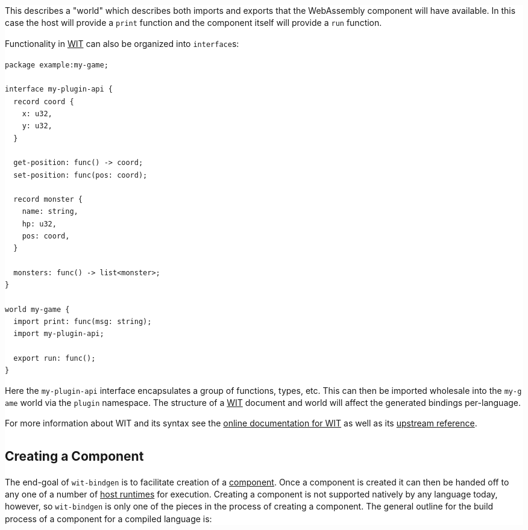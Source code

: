 This describes a "world" which describes both imports and exports that the
WebAssembly component will have available. In this case the host will provide a
`print` function and the component itself will provide a `run` function.

Functionality in [WIT] can also be organized into `interface`s:

```wit
package example:my-game;

interface my-plugin-api {
  record coord {
    x: u32,
    y: u32,
  }

  get-position: func() -> coord;
  set-position: func(pos: coord);

  record monster {
    name: string,
    hp: u32,
    pos: coord,
  }

  monsters: func() -> list<monster>;
}

world my-game {
  import print: func(msg: string);
  import my-plugin-api;

  export run: func();
}
```

Here the `my-plugin-api` interface encapsulates a group of functions, types,
etc. This can then be imported wholesale into the `my-game` world via the
`plugin` namespace. The structure of a [WIT] document and world will affect the
generated bindings per-language.

For more information about WIT and its syntax see the [online documentation for
WIT][WIT] as well as its [upstream
reference](https://github.com/WebAssembly/component-model/blob/main/design/mvp/WIT.md).

## Creating a Component

The end-goal of `wit-bindgen` is to facilitate creation of a
[component][component model]. Once a component is created it can then be handed
off to any one of a number of [host runtimes][hosts] for execution. Creating a
component is not supported natively by any language today, however, so
`wit-bindgen` is only one of the pieces in the process of creating a component.
The general outline for the build process of a component for a compiled language
is:


[zulip]: https://bytecodealliance.zulipchat.com/#narrow/stream/327223-wit-bindgen
[WIT]: https://component-model.bytecodealliance.org/design/wit.html
[component model]: https://github.com/WebAssembly/component-model
[`wasm-tools`]: https://github.com/bytecodealliance/wasm-tools
[preview1-build]: https://github.com/bytecodealliance/wasmtime/releases/latest
[wasmtime]: https://github.com/bytecodealliance/wasmtime
[`wasi_snapshot_preview1.command.wasm`]: https://github.com/bytecodealliance/wasmtime/releases/download/v17.0.0/wasi_snapshot_preview1.command.wasm
[`wasi_snapshot_preview1.reactor.wasm`]: https://github.com/bytecodealliance/wasmtime/releases/download/v17.0.0/wasi_snapshot_preview1.reactor.wasm
[`wasi_snapshot_preview1.proxy.wasm`]: https://github.com/bytecodealliance/wasmtime/releases/download/v17.0.0/wasi_snapshot_preview1.proxy.wasm
[guests]: #supported-guest-languages
[WASI SDK]: https://github.com/webassembly/wasi-sdk
[cli-install]: #cli-installation
[hosts]: #host-runtimes-for-components
[`jco`]: https://github.com/bytecodealliance/jco
[Zulip]: https://bytecodealliance.zulipchat.com/